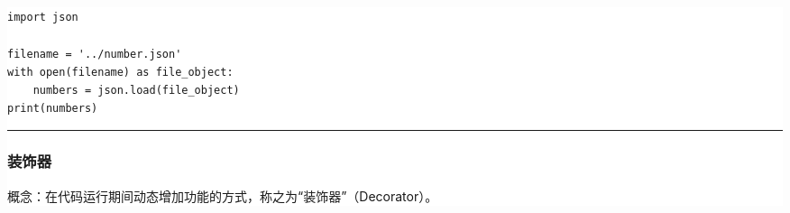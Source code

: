 ```
import json

filename = '../number.json'
with open(filename) as file_object:
    numbers = json.load(file_object)
print(numbers)
```

-------
### 装饰器
概念：在代码运行期间动态增加功能的方式，称之为“装饰器”（Decorator）。






